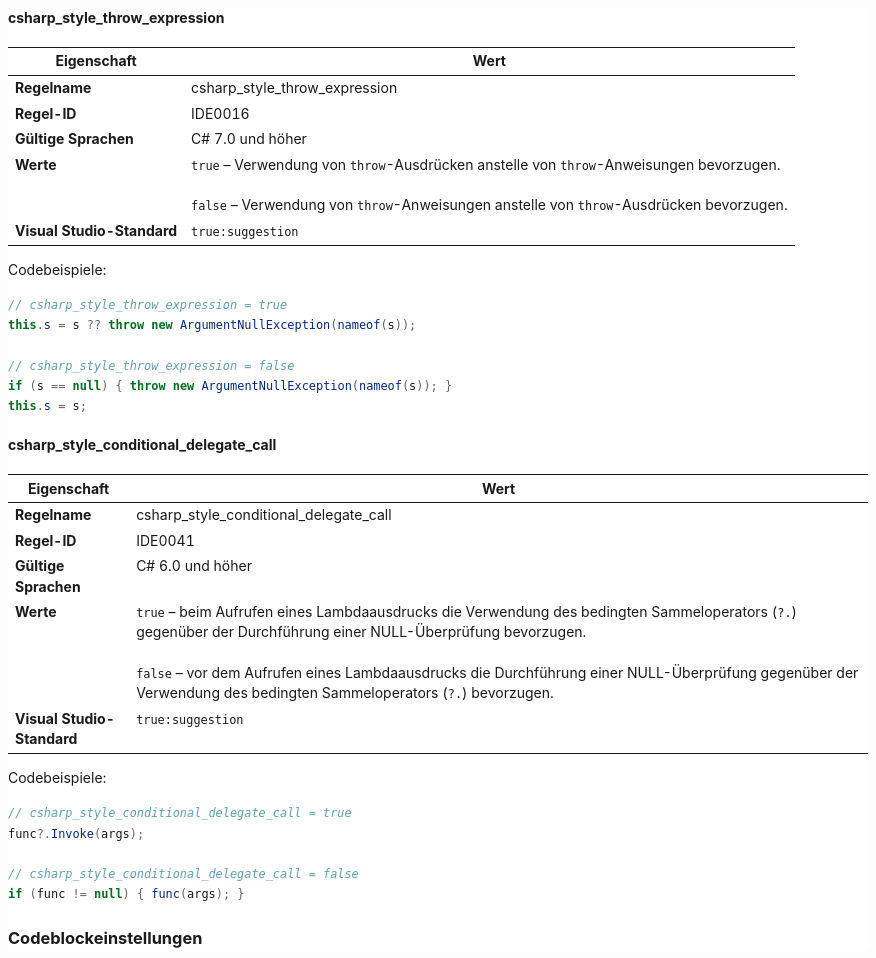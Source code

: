 #### <a name="csharp_style_throw_expression"></a>csharp\_style\_throw_expression

|Eigenschaft|Wert|
|-|-|
| **Regelname** | csharp_style_throw_expression |
| **Regel-ID** | IDE0016 |
| **Gültige Sprachen** | C# 7.0 und höher |
| **Werte** | `true` – Verwendung von `throw`-Ausdrücken anstelle von `throw`-Anweisungen bevorzugen.<br /><br />`false` – Verwendung von `throw`-Anweisungen anstelle von `throw`-Ausdrücken bevorzugen. |
| **Visual Studio-Standard** | `true:suggestion` |

Codebeispiele:

```csharp
// csharp_style_throw_expression = true
this.s = s ?? throw new ArgumentNullException(nameof(s));

// csharp_style_throw_expression = false
if (s == null) { throw new ArgumentNullException(nameof(s)); }
this.s = s;
```

#### <a name="csharp_style_conditional_delegate_call"></a>csharp\_style\_conditional\_delegate_call

|Eigenschaft|Wert|
|-|-|
| **Regelname** | csharp_style_conditional_delegate_call |
| **Regel-ID** | IDE0041 |
| **Gültige Sprachen** | C# 6.0 und höher  |
| **Werte** | `true` – beim Aufrufen eines Lambdaausdrucks die Verwendung des bedingten Sammeloperators (`?.`) gegenüber der Durchführung einer NULL-Überprüfung bevorzugen.<br /><br />`false` – vor dem Aufrufen eines Lambdaausdrucks die Durchführung einer NULL-Überprüfung gegenüber der Verwendung des bedingten Sammeloperators (`?.`) bevorzugen. |
| **Visual Studio-Standard** | `true:suggestion` |

Codebeispiele:

```csharp
// csharp_style_conditional_delegate_call = true
func?.Invoke(args);

// csharp_style_conditional_delegate_call = false
if (func != null) { func(args); }
```

### <a name="code-block-preferences"></a>Codeblockeinstellungen
